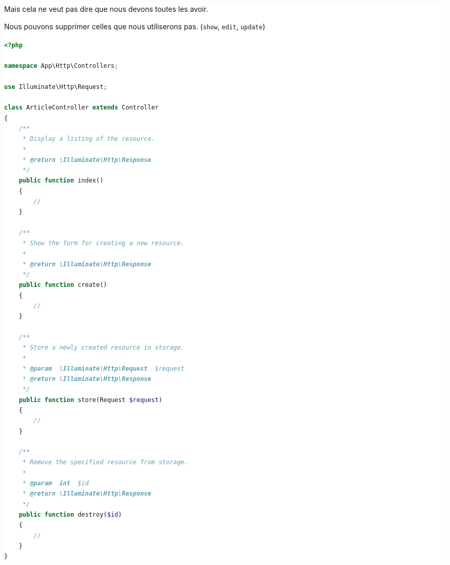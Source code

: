 Mais cela ne veut pas dire que nous devons toutes les avoir. 

Nous pouvons supprimer celles que nous utiliserons pas. (`show`, `edit`, `update`)

```php
<?php

namespace App\Http\Controllers;

use Illuminate\Http\Request;

class ArticleController extends Controller
{
    /**
     * Display a listing of the resource.
     *
     * @return \Illuminate\Http\Response
     */
    public function index()
    {
        //
    }

    /**
     * Show the form for creating a new resource.
     *
     * @return \Illuminate\Http\Response
     */
    public function create()
    {
        //
    }

    /**
     * Store a newly created resource in storage.
     *
     * @param  \Illuminate\Http\Request  $request
     * @return \Illuminate\Http\Response
     */
    public function store(Request $request)
    {
        //
    }

    /**
     * Remove the specified resource from storage.
     *
     * @param  int  $id
     * @return \Illuminate\Http\Response
     */
    public function destroy($id)
    {
        //
    }
}
```
